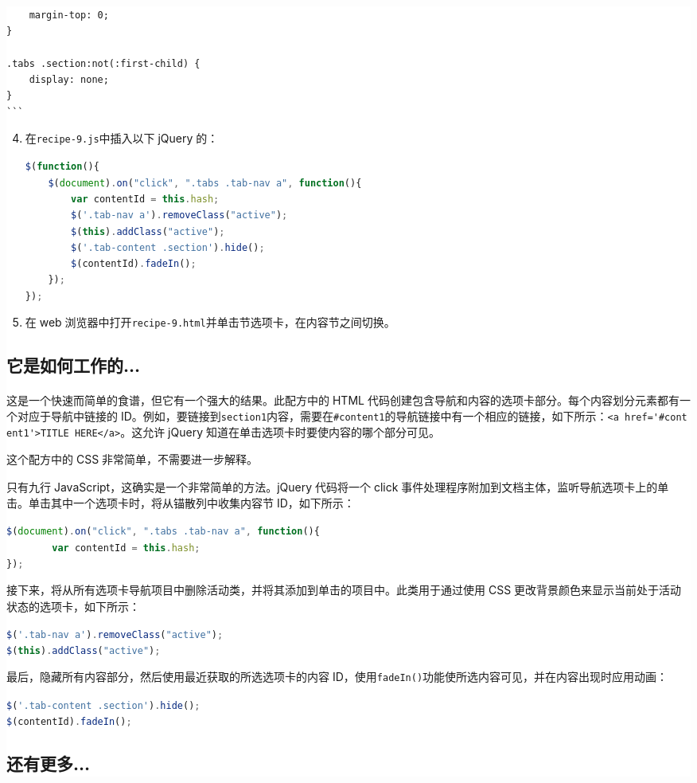         margin-top: 0;
    }

    .tabs .section:not(:first-child) {
        display: none;
    }
    ```

4.  在`recipe-9.js`中插入以下 jQuery 的：

    ```js
    $(function(){
        $(document).on("click", ".tabs .tab-nav a", function(){
            var contentId = this.hash;
            $('.tab-nav a').removeClass("active");
            $(this).addClass("active");
            $('.tab-content .section').hide();
            $(contentId).fadeIn();
        });
    });
    ```

5.  在 web 浏览器中打开`recipe-9.html`并单击节选项卡，在内容节之间切换。

## 它是如何工作的…

这是一个快速而简单的食谱，但它有一个强大的结果。此配方中的 HTML 代码创建包含导航和内容的选项卡部分。每个内容划分元素都有一个对应于导航中链接的 ID。例如，要链接到`section1`内容，需要在`#content1`的导航链接中有一个相应的链接，如下所示：`<a href='#content1'>TITLE HERE</a>`。这允许 jQuery 知道在单击选项卡时要使内容的哪个部分可见。

这个配方中的 CSS 非常简单，不需要进一步解释。

只有九行 JavaScript，这确实是一个非常简单的方法。jQuery 代码将一个 click 事件处理程序附加到文档主体，监听导航选项卡上的单击。单击其中一个选项卡时，将从锚散列中收集内容节 ID，如下所示：

```js
$(document).on("click", ".tabs .tab-nav a", function(){
        var contentId = this.hash;
});
```

接下来，将从所有选项卡导航项目中删除活动类，并将其添加到单击的项目中。此类用于通过使用 CSS 更改背景颜色来显示当前处于活动状态的选项卡，如下所示：

```js
$('.tab-nav a').removeClass("active");
$(this).addClass("active");
```

最后，隐藏所有内容部分，然后使用最近获取的所选选项卡的内容 ID，使用`fadeIn()`功能使所选内容可见，并在内容出现时应用动画：

```js
$('.tab-content .section').hide();
$(contentId).fadeIn();
```

## 还有更多…
